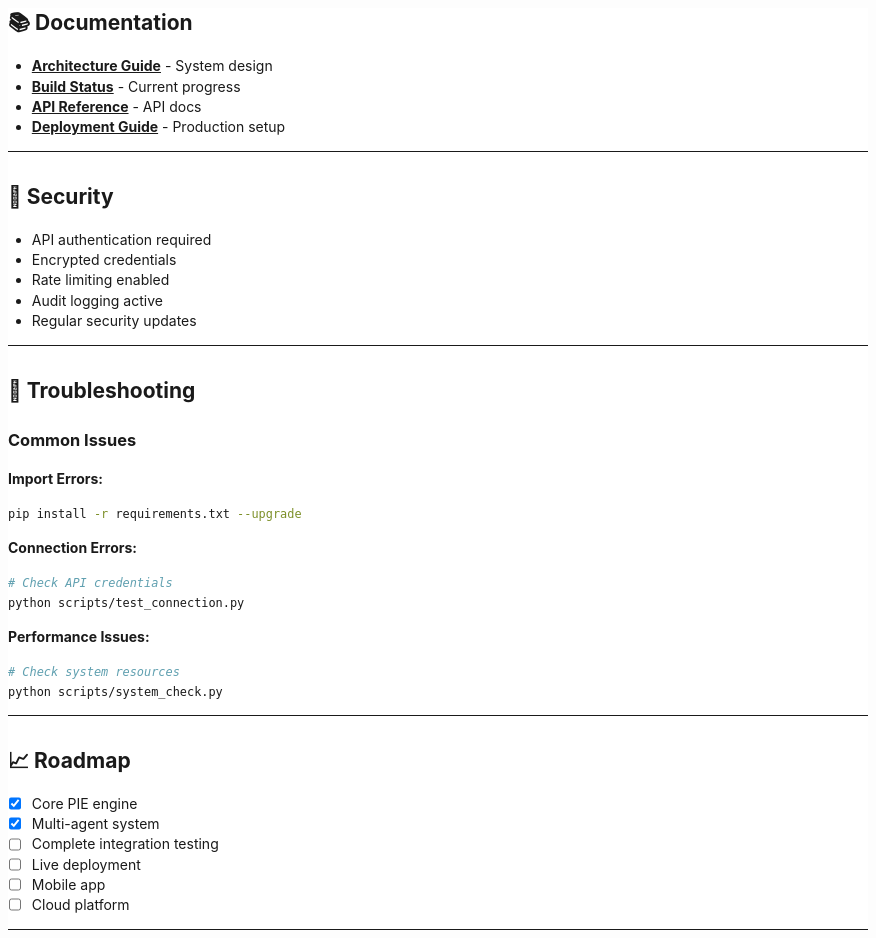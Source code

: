 
## 📚 Documentation

- **[Architecture Guide](ARCHITECTURE.md)** - System design
- **[Build Status](BUILD_STATUS.md)** - Current progress
- **[API Reference](docs/api_reference.md)** - API docs
- **[Deployment Guide](docs/deployment.md)** - Production setup

---

## 🔐 Security

- API authentication required
- Encrypted credentials
- Rate limiting enabled
- Audit logging active
- Regular security updates

---

## 🐛 Troubleshooting

### Common Issues

**Import Errors:**
```bash
pip install -r requirements.txt --upgrade
```

**Connection Errors:**
```bash
# Check API credentials
python scripts/test_connection.py
```

**Performance Issues:**
```bash
# Check system resources
python scripts/system_check.py
```

---

## 📈 Roadmap

- [x] Core PIE engine
- [x] Multi-agent system
- [ ] Complete integration testing
- [ ] Live deployment
- [ ] Mobile app
- [ ] Cloud platform

---
